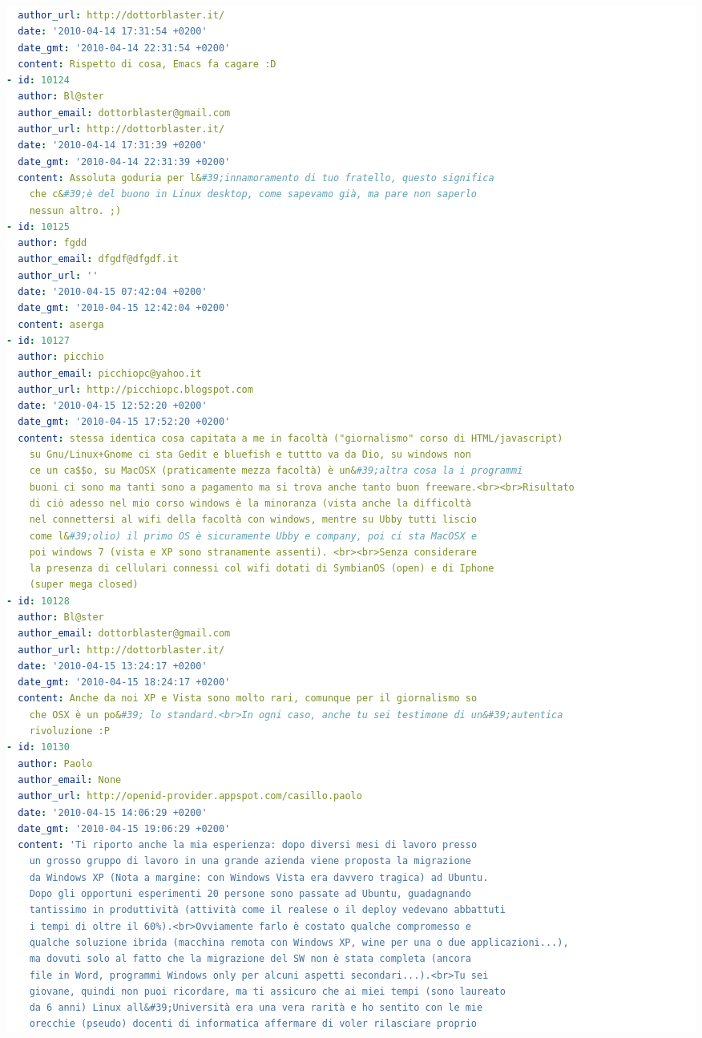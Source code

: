```yaml
  author_url: http://dottorblaster.it/
  date: '2010-04-14 17:31:54 +0200'
  date_gmt: '2010-04-14 22:31:54 +0200'
  content: Rispetto di cosa, Emacs fa cagare :D
- id: 10124
  author: Bl@ster
  author_email: dottorblaster@gmail.com
  author_url: http://dottorblaster.it/
  date: '2010-04-14 17:31:39 +0200'
  date_gmt: '2010-04-14 22:31:39 +0200'
  content: Assoluta goduria per l&#39;innamoramento di tuo fratello, questo significa
    che c&#39;è del buono in Linux desktop, come sapevamo già, ma pare non saperlo
    nessun altro. ;)
- id: 10125
  author: fgdd
  author_email: dfgdf@dfgdf.it
  author_url: ''
  date: '2010-04-15 07:42:04 +0200'
  date_gmt: '2010-04-15 12:42:04 +0200'
  content: aserga
- id: 10127
  author: picchio
  author_email: picchiopc@yahoo.it
  author_url: http://picchiopc.blogspot.com
  date: '2010-04-15 12:52:20 +0200'
  date_gmt: '2010-04-15 17:52:20 +0200'
  content: stessa identica cosa capitata a me in facoltà ("giornalismo" corso di HTML/javascript)
    su Gnu/Linux+Gnome ci sta Gedit e bluefish e tuttto va da Dio, su windows non
    ce un ca$$o, su MacOSX (praticamente mezza facoltà) è un&#39;altra cosa la i programmi
    buoni ci sono ma tanti sono a pagamento ma si trova anche tanto buon freeware.<br><br>Risultato
    di ciò adesso nel mio corso windows è la minoranza (vista anche la difficoltà
    nel connettersi al wifi della facoltà con windows, mentre su Ubby tutti liscio
    come l&#39;olio) il primo OS è sicuramente Ubby e company, poi ci sta MacOSX e
    poi windows 7 (vista e XP sono stranamente assenti). <br><br>Senza considerare
    la presenza di cellulari connessi col wifi dotati di SymbianOS (open) e di Iphone
    (super mega closed)
- id: 10128
  author: Bl@ster
  author_email: dottorblaster@gmail.com
  author_url: http://dottorblaster.it/
  date: '2010-04-15 13:24:17 +0200'
  date_gmt: '2010-04-15 18:24:17 +0200'
  content: Anche da noi XP e Vista sono molto rari, comunque per il giornalismo so
    che OSX è un po&#39; lo standard.<br>In ogni caso, anche tu sei testimone di un&#39;autentica
    rivoluzione :P
- id: 10130
  author: Paolo
  author_email: None
  author_url: http://openid-provider.appspot.com/casillo.paolo
  date: '2010-04-15 14:06:29 +0200'
  date_gmt: '2010-04-15 19:06:29 +0200'
  content: 'Ti riporto anche la mia esperienza: dopo diversi mesi di lavoro presso
    un grosso gruppo di lavoro in una grande azienda viene proposta la migrazione
    da Windows XP (Nota a margine: con Windows Vista era davvero tragica) ad Ubuntu.
    Dopo gli opportuni esperimenti 20 persone sono passate ad Ubuntu, guadagnando
    tantissimo in produttività (attività come il realese o il deploy vedevano abbattuti
    i tempi di oltre il 60%).<br>Ovviamente farlo è costato qualche compromesso e
    qualche soluzione ibrida (macchina remota con Windows XP, wine per una o due applicazioni...),
    ma dovuti solo al fatto che la migrazione del SW non è stata completa (ancora
    file in Word, programmi Windows only per alcuni aspetti secondari...).<br>Tu sei
    giovane, quindi non puoi ricordare, ma ti assicuro che ai miei tempi (sono laureato
    da 6 anni) Linux all&#39;Università era una vera rarità e ho sentito con le mie
    orecchie (pseudo) docenti di informatica affermare di voler rilasciare proprio
```